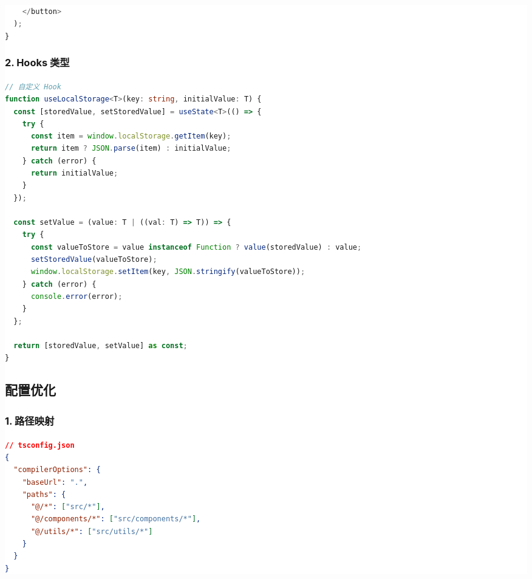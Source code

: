 ```typescript
    </button>
  );
}
```

### 2. Hooks 类型

```typescript
// 自定义 Hook
function useLocalStorage<T>(key: string, initialValue: T) {
  const [storedValue, setStoredValue] = useState<T>(() => {
    try {
      const item = window.localStorage.getItem(key);
      return item ? JSON.parse(item) : initialValue;
    } catch (error) {
      return initialValue;
    }
  });

  const setValue = (value: T | ((val: T) => T)) => {
    try {
      const valueToStore = value instanceof Function ? value(storedValue) : value;
      setStoredValue(valueToStore);
      window.localStorage.setItem(key, JSON.stringify(valueToStore));
    } catch (error) {
      console.error(error);
    }
  };

  return [storedValue, setValue] as const;
}
```

## 配置优化

### 1. 路径映射

```json
// tsconfig.json
{
  "compilerOptions": {
    "baseUrl": ".",
    "paths": {
      "@/*": ["src/*"],
      "@/components/*": ["src/components/*"],
      "@/utils/*": ["src/utils/*"]
    }
  }
}
```
